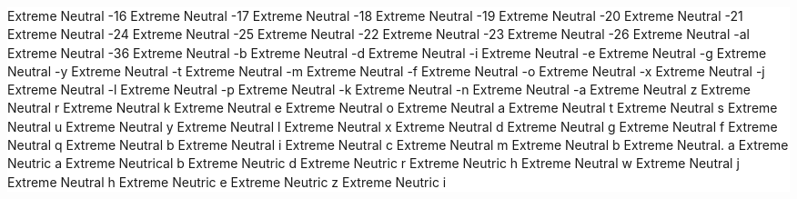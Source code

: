 Extreme Neutral -16
Extreme Neutral -17
Extreme Neutral -18
Extreme Neutral -19
Extreme Neutral -20
Extreme Neutral -21
Extreme Neutral -24
Extreme Neutral -25
Extreme Neutral -22
Extreme Neutral -23
Extreme Neutral -26
Extreme Neutral -al
Extreme Neutral -36
Extreme Neutral -b
Extreme Neutral -d
Extreme Neutral -i
Extreme Neutral -e
Extreme Neutral -g
Extreme Neutral -y
Extreme Neutral -t
Extreme Neutral -m
Extreme Neutral -f
Extreme Neutral -o
Extreme Neutral -x
Extreme Neutral -j
Extreme Neutral -l
Extreme Neutral -p
Extreme Neutral -k
Extreme Neutral -n
Extreme Neutral -a
Extreme Neutral z
Extreme Neutral r
Extreme Neutral k
Extreme Neutral e
Extreme Neutral o
Extreme Neutral a
Extreme Neutral t
Extreme Neutral s
Extreme Neutral u
Extreme Neutral y
Extreme Neutral l
Extreme Neutral x
Extreme Neutral d
Extreme Neutral g
Extreme Neutral f
Extreme Neutral q
Extreme Neutral b
Extreme Neutral i
Extreme Neutral c
Extreme Neutral m
Extreme Neutral
b
Extreme Neutral. a
Extreme Neutric a
Extreme Neutrical b
Extreme Neutric d
Extreme Neutric r
Extreme Neutric h
Extreme Neutral w
Extreme Neutral j
Extreme Neutral h
Extreme Neutric e
Extreme Neutric z
Extreme Neutric i